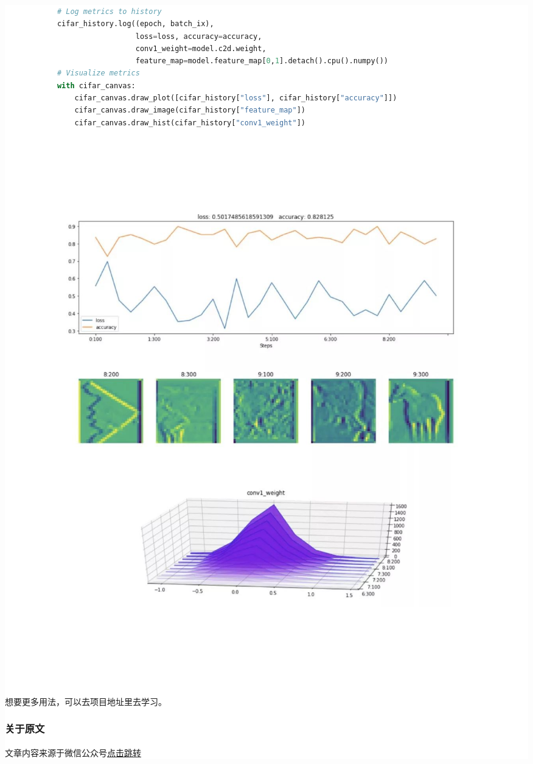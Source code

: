 ```python
            # Log metrics to history
            cifar_history.log((epoch, batch_ix),
                              loss=loss, accuracy=accuracy,
                              conv1_weight=model.c2d.weight,
                              feature_map=model.feature_map[0,1].detach().cpu().numpy())
            # Visualize metrics
            with cifar_canvas:
                cifar_canvas.draw_plot([cifar_history["loss"], cifar_history["accuracy"]])
                cifar_canvas.draw_image(cifar_history["feature_map"])
                cifar_canvas.draw_hist(cifar_history["conv1_weight"])
```

<div align="center">
	<img src="/images/posts/torchsummary_hiddenlayer/fig2-7.jpeg" height="900" width="700">  
</div>

想要更多用法，可以去项目地址里去学习。

### 关于原文

文章内容来源于微信公众号[点击跳转](https://mp.weixin.qq.com/s?__biz=MzUyMjE2MTE0Mw==&mid=2247487948&idx=1&sn=c28f8d087422a67a4c1df7a4f7c266d4&chksm=f9d14f54cea6c6420886cf6745c62f402c562d1ec7fbbc29531030b8960fb6a80dbc1e06c661&mpshare=1&scene=1&srcid=&rd2werd=1#wechat_redirect)

